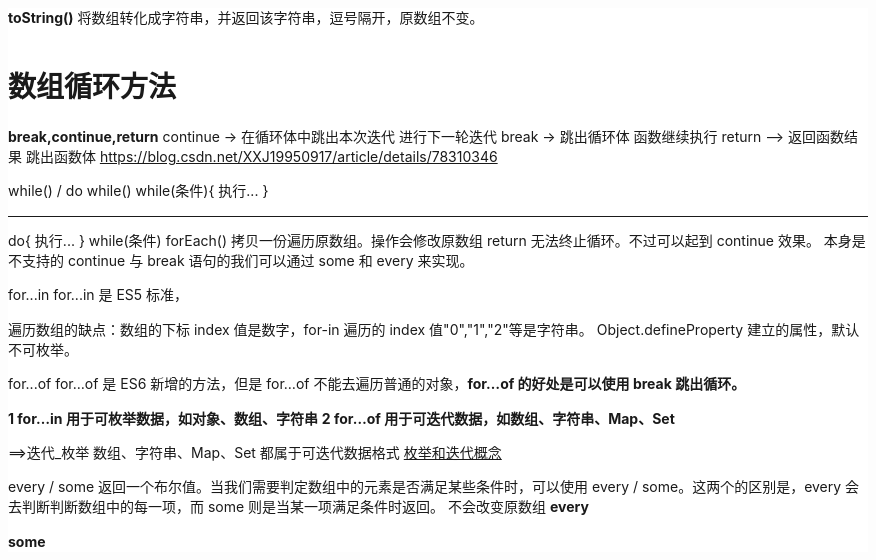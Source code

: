 **toString()** 将数组转化成字符串，并返回该字符串，逗号隔开，原数组不变。



# 数组循环方法

**break,continue,return**
continue -> 在循环体中跳出本次迭代 进行下一轮迭代
break -> 跳出循环体 函数继续执行
return —> 返回函数结果 跳出函数体
https://blog.csdn.net/XXJ19950917/article/details/78310346

while() / do while()
while(条件){
执行...
}

---

do{
执行...
}
while(条件)
forEach() 拷贝一份遍历原数组。操作会修改原数组
return 无法终止循环。不过可以起到 continue 效果。
本身是不支持的 continue 与 break 语句的我们可以通过 some 和 every 来实现。



for...in for...in 是 ES5 标准，

 

遍历数组的缺点：数组的下标 index 值是数字，for-in 遍历的 index 值"0","1","2"等是字符串。
Object.defineProperty 建立的属性，默认不可枚举。



for...of for…of 是 ES6 新增的方法，但是 for…of 不能去遍历普通的对象，**for…of 的好处是可以使用 break 跳出循环。**

 
 
 

**1 for…in 用于可枚举数据，如对象、数组、字符串**
**2 for…of 用于可迭代数据，如数组、字符串、Map、Set**



==>迭代\_枚举
数组、字符串、Map、Set 都属于可迭代数据格式
[枚举和迭代概念](#枚举和迭代)

every / some
返回一个布尔值。当我们需要判定数组中的元素是否满足某些条件时，可以使用 every / some。这两个的区别是，every 会去判断判断数组中的每一项，而 some 则是当某一项满足条件时返回。 不会改变原数组
**every**



**some**
